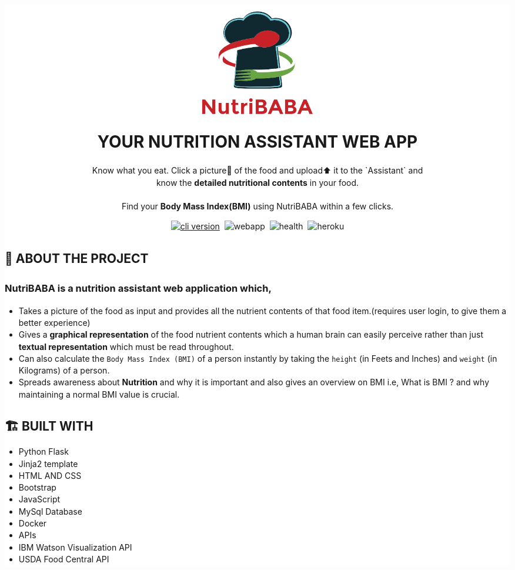
<h1 align="center">
  <a href="https://nutribaba.herokuapp.com">
  <img src="https://raw.githubusercontent.com/IrfanDarood/Nutrition-Assistant-webapp/main/static/nutribabalogonew.png" width="224px"/><br/>
  </a>
  YOUR NUTRITION ASSISTANT WEB APP
</h1>
<p align="center">Know what you eat. Click a picture📸 of the food and upload⬆️ it to the `Assistant` and<br> know the <b>detailed nutritional contents</b> in your food.<br><br>
Find your <b>Body Mass Index(BMI)</b> using NutriBABA within a few clicks.</p>

<p align="center"><a href="https://nutribaba.herokuapp.com"> <img src="https://img.shields.io/badge/version-v1.0.0-blue?style=for-the-badge&logo=none" alt="cli version" /></a>&nbsp;&nbsp;<img src="https://img.shields.io/badge/Type-Web App-success?style=for-the-badge&logo=none" alt="webapp" />&nbsp;&nbsp;<img src="https://img.shields.io/badge/Category-health-success?style=for-the-badge&logo=none" alt="health" />&nbsp;&nbsp;<img src="https://img.shields.io/badge/Hosting-Heroku-red?style=for-the-badge&logo=none" alt="heroku" /></p>

## 📝 ABOUT THE PROJECT

### NutriBABA is a nutrition assistant web application which,

* Takes a picture of the food as input and provides all the nutrient contents of that food item.(requires user login, to give them a better experience)
* Gives a **graphical representation** of the food nutrient contents which a human brain can easily perceive rather than just **textual representation** which must be read throughout.
* Can also calculate the `Body Mass Index (BMI)` of a person instantly by taking the `height` (in Feets and Inches) and `weight` (in Kilograms) of a person.
* Spreads awareness about **Nutrition** and why it is important and also gives an overview on BMI i.e, What is BMI ? and why maintaining a normal BMI value is crucial.

## 🏗️ BUILT WITH

* Python Flask
* Jinja2 template
* HTML AND CSS
* Bootstrap 
* JavaScript
* MySql Database
* Docker
* APIs
* IBM Watson Visualization API
* USDA Food Central API
